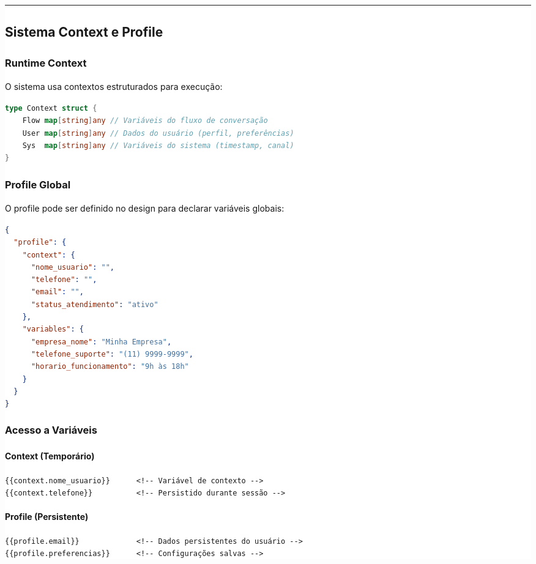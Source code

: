```go
```

---

## Sistema Context e Profile

### Runtime Context

O sistema usa contextos estruturados para execução:

```go
type Context struct {
    Flow map[string]any // Variáveis do fluxo de conversação
    User map[string]any // Dados do usuário (perfil, preferências)
    Sys  map[string]any // Variáveis do sistema (timestamp, canal)
}
```

### Profile Global

O profile pode ser definido no design para declarar variáveis globais:

```json
{
  "profile": {
    "context": {
      "nome_usuario": "",
      "telefone": "",
      "email": "",
      "status_atendimento": "ativo"
    },
    "variables": {
      "empresa_nome": "Minha Empresa",
      "telefone_suporte": "(11) 9999-9999",
      "horario_funcionamento": "9h às 18h"
    }
  }
}
```

### Acesso a Variáveis

#### Context (Temporário)
```liquid
{{context.nome_usuario}}      <!-- Variável de contexto -->
{{context.telefone}}          <!-- Persistido durante sessão -->
```

#### Profile (Persistente)
```liquid
{{profile.email}}             <!-- Dados persistentes do usuário -->
{{profile.preferencias}}      <!-- Configurações salvas -->
```
